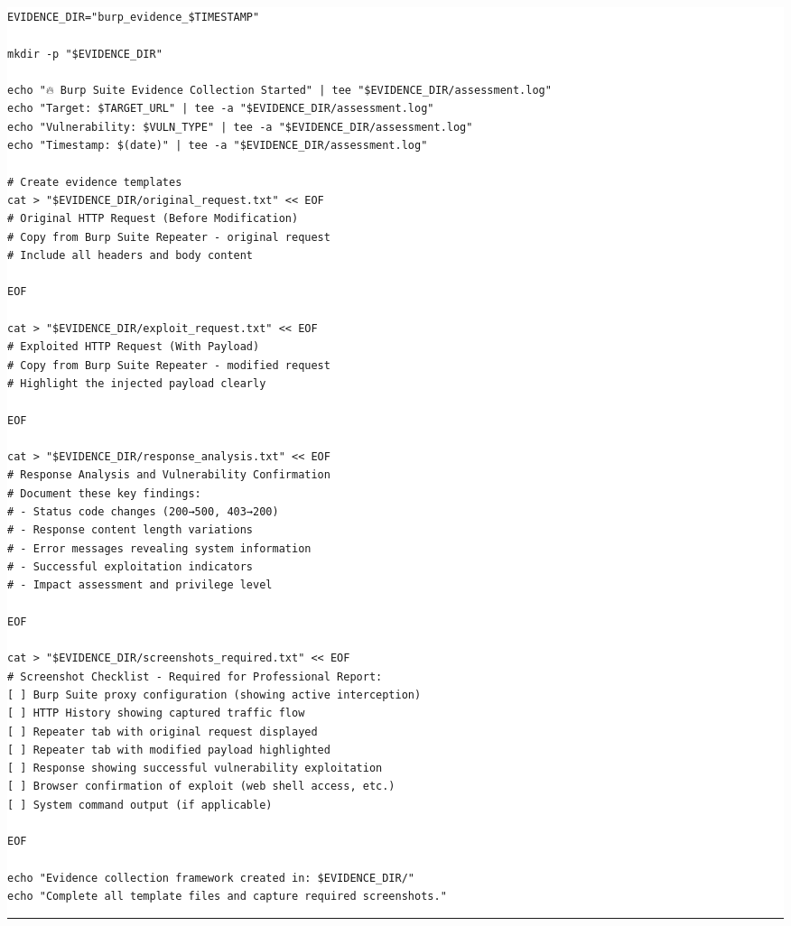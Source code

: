```
EVIDENCE_DIR="burp_evidence_$TIMESTAMP"

mkdir -p "$EVIDENCE_DIR"

echo "🔥 Burp Suite Evidence Collection Started" | tee "$EVIDENCE_DIR/assessment.log"
echo "Target: $TARGET_URL" | tee -a "$EVIDENCE_DIR/assessment.log"
echo "Vulnerability: $VULN_TYPE" | tee -a "$EVIDENCE_DIR/assessment.log"
echo "Timestamp: $(date)" | tee -a "$EVIDENCE_DIR/assessment.log"

# Create evidence templates
cat > "$EVIDENCE_DIR/original_request.txt" << EOF
# Original HTTP Request (Before Modification)
# Copy from Burp Suite Repeater - original request
# Include all headers and body content

EOF

cat > "$EVIDENCE_DIR/exploit_request.txt" << EOF
# Exploited HTTP Request (With Payload)
# Copy from Burp Suite Repeater - modified request
# Highlight the injected payload clearly

EOF

cat > "$EVIDENCE_DIR/response_analysis.txt" << EOF
# Response Analysis and Vulnerability Confirmation
# Document these key findings:
# - Status code changes (200→500, 403→200)
# - Response content length variations
# - Error messages revealing system information
# - Successful exploitation indicators
# - Impact assessment and privilege level

EOF

cat > "$EVIDENCE_DIR/screenshots_required.txt" << EOF
# Screenshot Checklist - Required for Professional Report:
[ ] Burp Suite proxy configuration (showing active interception)
[ ] HTTP History showing captured traffic flow
[ ] Repeater tab with original request displayed
[ ] Repeater tab with modified payload highlighted
[ ] Response showing successful vulnerability exploitation
[ ] Browser confirmation of exploit (web shell access, etc.)
[ ] System command output (if applicable)

EOF

echo "Evidence collection framework created in: $EVIDENCE_DIR/"
echo "Complete all template files and capture required screenshots."
```

---